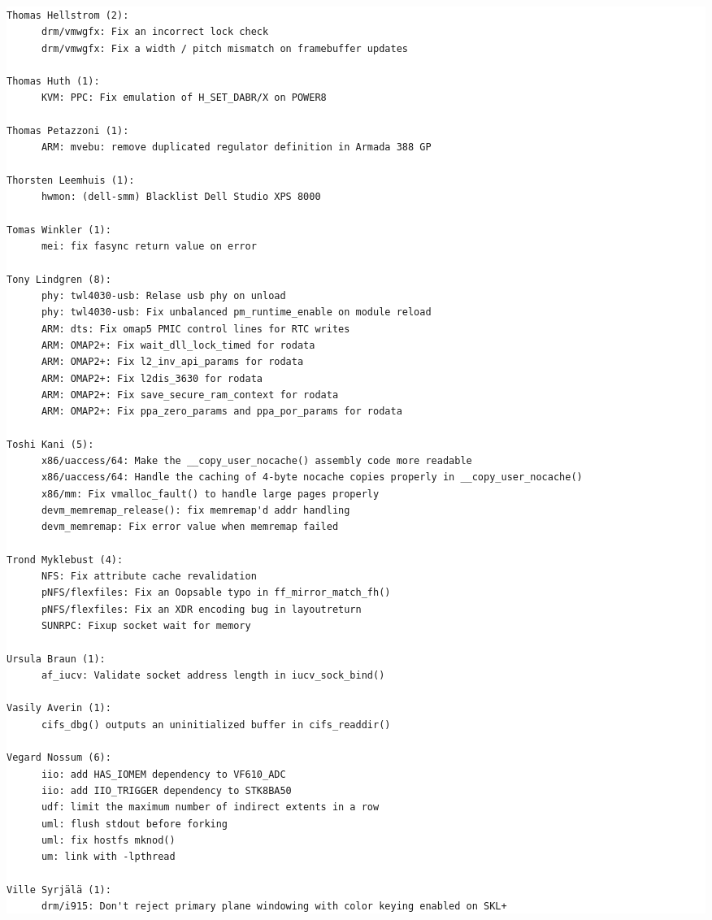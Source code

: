     Thomas Hellstrom (2):
          drm/vmwgfx: Fix an incorrect lock check
          drm/vmwgfx: Fix a width / pitch mismatch on framebuffer updates
    
    Thomas Huth (1):
          KVM: PPC: Fix emulation of H_SET_DABR/X on POWER8
    
    Thomas Petazzoni (1):
          ARM: mvebu: remove duplicated regulator definition in Armada 388 GP
    
    Thorsten Leemhuis (1):
          hwmon: (dell-smm) Blacklist Dell Studio XPS 8000
    
    Tomas Winkler (1):
          mei: fix fasync return value on error
    
    Tony Lindgren (8):
          phy: twl4030-usb: Relase usb phy on unload
          phy: twl4030-usb: Fix unbalanced pm_runtime_enable on module reload
          ARM: dts: Fix omap5 PMIC control lines for RTC writes
          ARM: OMAP2+: Fix wait_dll_lock_timed for rodata
          ARM: OMAP2+: Fix l2_inv_api_params for rodata
          ARM: OMAP2+: Fix l2dis_3630 for rodata
          ARM: OMAP2+: Fix save_secure_ram_context for rodata
          ARM: OMAP2+: Fix ppa_zero_params and ppa_por_params for rodata
    
    Toshi Kani (5):
          x86/uaccess/64: Make the __copy_user_nocache() assembly code more readable
          x86/uaccess/64: Handle the caching of 4-byte nocache copies properly in __copy_user_nocache()
          x86/mm: Fix vmalloc_fault() to handle large pages properly
          devm_memremap_release(): fix memremap'd addr handling
          devm_memremap: Fix error value when memremap failed
    
    Trond Myklebust (4):
          NFS: Fix attribute cache revalidation
          pNFS/flexfiles: Fix an Oopsable typo in ff_mirror_match_fh()
          pNFS/flexfiles: Fix an XDR encoding bug in layoutreturn
          SUNRPC: Fixup socket wait for memory
    
    Ursula Braun (1):
          af_iucv: Validate socket address length in iucv_sock_bind()
    
    Vasily Averin (1):
          cifs_dbg() outputs an uninitialized buffer in cifs_readdir()
    
    Vegard Nossum (6):
          iio: add HAS_IOMEM dependency to VF610_ADC
          iio: add IIO_TRIGGER dependency to STK8BA50
          udf: limit the maximum number of indirect extents in a row
          uml: flush stdout before forking
          uml: fix hostfs mknod()
          um: link with -lpthread
    
    Ville Syrjälä (1):
          drm/i915: Don't reject primary plane windowing with color keying enabled on SKL+
    